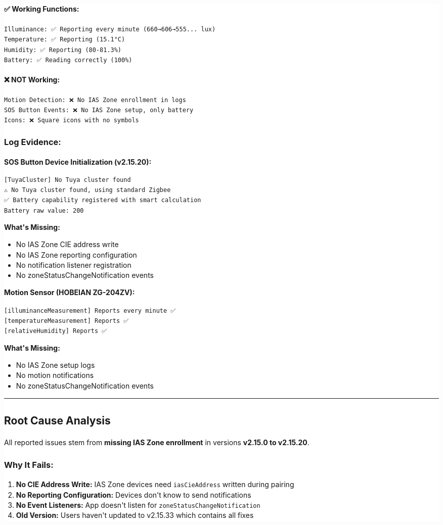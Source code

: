 #### ✅ Working Functions:
```
Illuminance: ✅ Reporting every minute (660→606→555... lux)
Temperature: ✅ Reporting (15.1°C)
Humidity: ✅ Reporting (80-81.3%)
Battery: ✅ Reading correctly (100%)
```

#### ❌ NOT Working:
```
Motion Detection: ❌ No IAS Zone enrollment in logs
SOS Button Events: ❌ No IAS Zone setup, only battery
Icons: ❌ Square icons with no symbols
```

### Log Evidence:

**SOS Button Device Initialization (v2.15.20):**
```
[TuyaCluster] No Tuya cluster found
⚠️ No Tuya cluster found, using standard Zigbee
✅ Battery capability registered with smart calculation
Battery raw value: 200
```

**What's Missing:**
- No IAS Zone CIE address write
- No IAS Zone reporting configuration
- No notification listener registration
- No zoneStatusChangeNotification events

**Motion Sensor (HOBEIAN ZG-204ZV):**
```
[illuminanceMeasurement] Reports every minute ✅
[temperatureMeasurement] Reports ✅
[relativeHumidity] Reports ✅
```

**What's Missing:**
- No IAS Zone setup logs
- No motion notifications
- No zoneStatusChangeNotification events

---

## Root Cause Analysis

All reported issues stem from **missing IAS Zone enrollment** in versions **v2.15.0 to v2.15.20**.

### Why It Fails:

1. **No CIE Address Write:** IAS Zone devices need `iasCieAddress` written during pairing
2. **No Reporting Configuration:** Devices don't know to send notifications
3. **No Event Listeners:** App doesn't listen for `zoneStatusChangeNotification`
4. **Old Version:** Users haven't updated to v2.15.33 which contains all fixes

